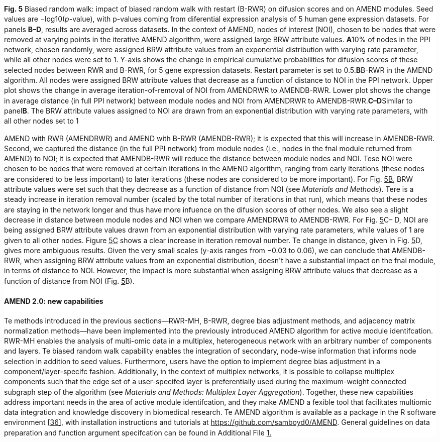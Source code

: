 
<span id="page-16-0"></span>**Fig. 5** Biased random walk: impact of biased random walk with restart (B-RWR) on difusion scores and on AMEND modules. Seed values are −log10(*p*-value), with p-values coming from diferential expression analysis of 5 human gene expression datasets. For panels **B–D**, results are averaged across datasets. In the context of AMEND, nodes of interest (NOI), chosen to be nodes that were removed at varying points in the iterative AMEND algorithm, were assigned large BRW attribute values. **A**10% of nodes in the PPI network, chosen randomly, were assigned BRW attribute values from an exponential distribution with varying rate parameter, while all other nodes were set to 1. Y-axis shows the change in empirical cumulative probabilities for difusion scores of these selected nodes between RWR and B-RWR, for 5 gene expression datasets. Restart parameter is set to 0.5.**B**B-RWR in the AMEND algorithm. All nodes were assigned BRW attribute values that decrease as a function of distance to NOI in the PPI network. Upper plot shows the change in average iteration-of-removal of NOI from AMENDRWR to AMENDB-RWR. Lower plot shows the change in average distance (in full PPI network) between module nodes and NOI from AMENDRWR to AMENDB-RWR.**C–D**Similar to panel**B**. The BRW attribute values assigned to NOI are drawn from an exponential distribution with varying rate parameters, with all other nodes set to 1

AMEND with RWR (AMENDRWR) and AMEND with B-RWR (AMENDB-RWR); it is expected that this will increase in AMENDB-RWR. Second, we captured the distance (in the full PPI network) from module nodes (i.e., nodes in the fnal module returned from AMEND) to NOI; it is expected that AMENDB-RWR will reduce the distance between module nodes and NOI. Tese NOI were chosen to be nodes that were removed at certain iterations in the AMEND algorithm, ranging from early iterations (these nodes are considered to be less important) to later iterations (these nodes are considered to be more important). For Fig. [5B](#page-16-0), BRW attribute values were set such that they decrease as a function of distance from NOI (see *Materials and Methods*). Tere is a steady increase in iteration removal number (scaled by the total number of iterations in that run), which means that these nodes are staying in the network longer and thus have more infuence on the difusion scores of other nodes. We also see a slight decrease in distance between module nodes and NOI when we compare AMENDRWR to AMENDB-RWR. For Fig. [5](#page-16-0)C– D, NOI are being assigned BRW attribute values drawn from an exponential distribution with varying rate parameters, while values of 1 are given to all other nodes. Figure [5C](#page-16-0) shows a clear increase in iteration removal number. Te change in distance, given in Fig. [5](#page-16-0)D, gives more ambiguous results. Given the very small scales (y-axis ranges from −0.03 to 0.06), we can conclude that AMENDB-RWR, when assigning BRW attribute values from an exponential distribution, doesn't have a substantial impact on the fnal module, in terms of distance to NOI. However, the impact is more substantial when assigning BRW attribute values that decrease as a function of distance from NOI (Fig. [5](#page-16-0)B).

#### AMEND 2.0: new capabilities

Te methods introduced in the previous sections—RWR-MH, B-RWR, degree bias adjustment methods, and adjacency matrix normalization methods—have been implemented into the previously introduced AMEND algorithm for active module identifcation. RWR-MH enables the analysis of multi-omic data in a multiplex, heterogeneous network with an arbitrary number of components and layers. Te biased random walk capability enables the integration of secondary, node-wise information that informs node selection in addition to seed values. Furthermore, users have the option to implement degree bias adjustment in a component/layer-specifc fashion. Additionally, in the context of multiplex networks, it is possible to collapse multiplex components such that the edge set of a user-specifed layer is preferentially used during the maximum-weight connected subgraph step of the algorithm (see *Materials and Methods: Multiplex Layer Aggregation*). Together, these new capabilities address important needs in the area of active module identifcation, and they make AMEND a fexible tool that facilitates multiomic data integration and knowledge discovery in biomedical research. Te AMEND algorithm is available as a package in the R software environment [[36\]](#page-27-15), with installation instructions and tutorials at <https://github.com/samboyd0/AMEND>. General guidelines on data preparation and function argument specifcation can be found in Additional File [1.](#page-25-0)
